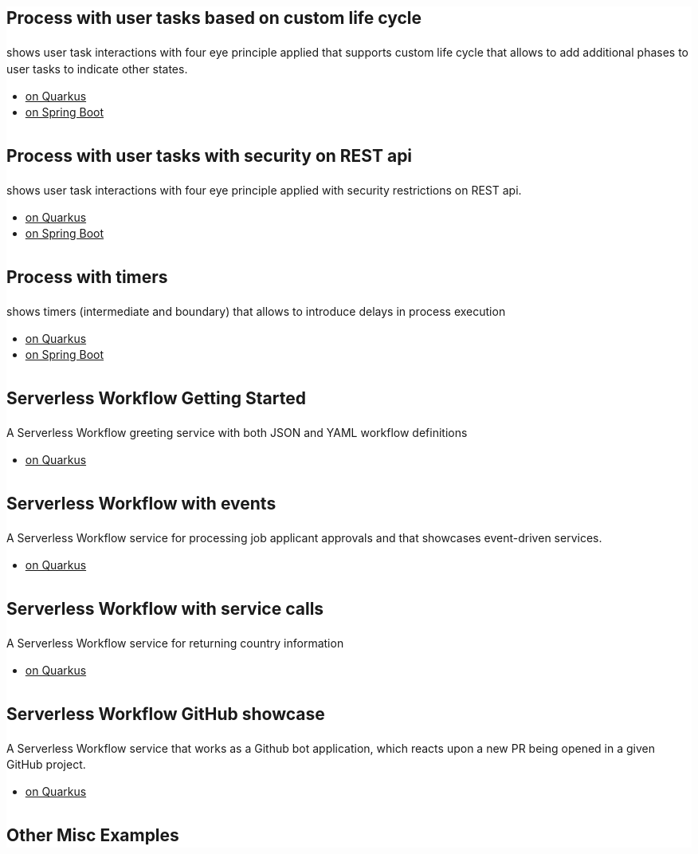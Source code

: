 ## Process with user tasks based on custom life cycle

shows user task interactions with four eye principle applied that supports custom life cycle that allows to
add additional phases to user tasks to indicate other states.

* [on Quarkus](kogito-quarkus-examples/process-usertasks-custom-lifecycle-quarkus)
* [on Spring Boot](kogito-springboot-examples/process-usertasks-custom-lifecycle-springboot)

## Process with user tasks with security on REST api

shows user task interactions with four eye principle applied with security restrictions on REST api.

* [on Quarkus](kogito-quarkus-examples/process-usertasks-with-security-quarkus)
* [on Spring Boot](kogito-springboot-examples/process-usertasks-with-security-springboot)

## Process with timers

shows timers (intermediate and boundary) that allows to introduce delays in process execution

* [on Quarkus](kogito-quarkus-examples/process-timer-quarkus)
* [on Spring Boot](kogito-springboot-examples/process-timer-springboot)

## Serverless Workflow Getting Started

A Serverless Workflow greeting service with both JSON and YAML workflow definitions

* [on Quarkus](serverless-workflow-examples/serverless-workflow-greeting-quarkus)

## Serverless Workflow with events

A Serverless Workflow service for processing job applicant approvals and that showcases event-driven services.

* [on Quarkus](serverless-workflow-examples/serverless-workflow-events-quarkus)

## Serverless Workflow with service calls

A Serverless Workflow service for returning country information

* [on Quarkus](serverless-workflow-examples/serverless-workflow-service-calls-quarkus)

## Serverless Workflow GitHub showcase

A Serverless Workflow service that works as a Github bot application, which reacts upon a new PR being opened in a given GitHub project.

* [on Quarkus](serverless-workflow-examples/serverless-workflow-github-showcase)

## Other Misc Examples
